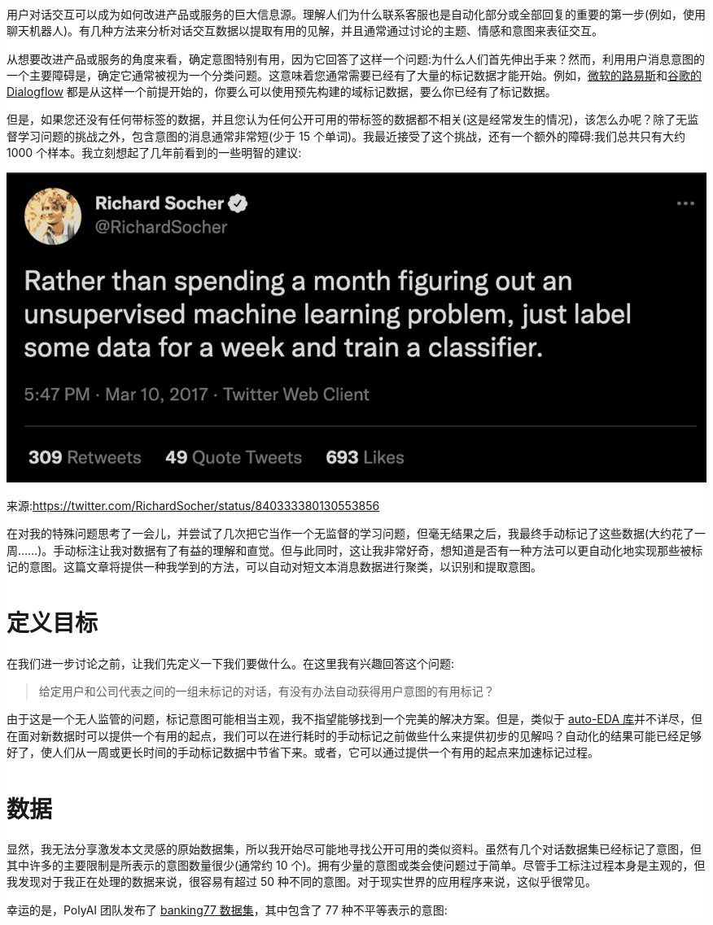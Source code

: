 用户对话交互可以成为如何改进产品或服务的巨大信息源。理解人们为什么联系客服也是自动化部分或全部回复的重要的第一步(例如，使用聊天机器人)。有几种方法来分析对话交互数据以提取有用的见解，并且通常通过讨论的主题、情感和意图来表征交互。

从想要改进产品或服务的角度来看，确定意图特别有用，因为它回答了这样一个问题:为什么人们首先伸出手来？然而，利用用户消息意图的一个主要障碍是，确定它通常被视为一个分类问题。这意味着您通常需要已经有了大量的标记数据才能开始。例如，[微软的路易斯](https://docs.microsoft.com/en-us/azure/cognitive-services/luis/luis-concept-intent)和[谷歌的 Dialogflow](https://cloud.google.com/dialogflow/es/docs/intents-overview) 都是从这样一个前提开始的，你要么可以使用预先构建的域标记数据，要么你已经有了标记数据。

但是，如果您还没有任何带标签的数据，并且您认为任何公开可用的带标签的数据都不相关(这是经常发生的情况)，该怎么办呢？除了无监督学习问题的挑战之外，包含意图的消息通常非常短(少于 15 个单词)。我最近接受了这个挑战，还有一个额外的障碍:我们总共只有大约 1000 个样本。我立刻想起了几年前看到的一些明智的建议:

![](img/caba6eda7dee36868143e4127ddf86e9.png)

来源:https://twitter.com/RichardSocher/status/840333380130553856

在对我的特殊问题思考了一会儿，并尝试了几次把它当作一个无监督的学习问题，但毫无结果之后，我最终手动标记了这些数据(大约花了一周……)。手动标注让我对数据有了有益的理解和直觉。但与此同时，这让我非常好奇，想知道是否有一种方法可以更自动化地实现那些被标记的意图。这篇文章将提供一种我学到的方法，可以自动对短文本消息数据进行聚类，以识别和提取意图。

# 定义目标

在我们进一步讨论之前，让我们先定义一下我们要做什么。在这里我有兴趣回答这个问题:

> 给定用户和公司代表之间的一组未标记的对话，有没有办法自动获得用户意图的有用标记？

由于这是一个无人监管的问题，标记意图可能相当主观，我不指望能够找到一个完美的解决方案。但是，类似于 [auto-EDA 库](https://github.com/pandas-profiling/pandas-profiling)并不详尽，但在面对新数据时可以提供一个有用的起点，我们可以在进行耗时的手动标记之前做些什么来提供初步的见解吗？自动化的结果可能已经足够好了，使人们从一周或更长时间的手动标记数据中节省下来。或者，它可以通过提供一个有用的起点来加速标记过程。

# 数据

显然，我无法分享激发本文灵感的原始数据集，所以我开始尽可能地寻找公开可用的类似资料。虽然有几个对话数据集已经标记了意图，但其中许多的主要限制是所表示的意图数量很少(通常约 10 个)。拥有少量的意图或类会使问题过于简单。尽管手工标注过程本身是主观的，但我发现对于我正在处理的数据来说，很容易有超过 50 种不同的意图。对于现实世界的应用程序来说，这似乎很常见。

幸运的是，PolyAI 团队发布了 [banking77 数据集](https://github.com/PolyAI-LDN/task-specific-datasets)，其中包含了 77 种不平等表示的意图:
